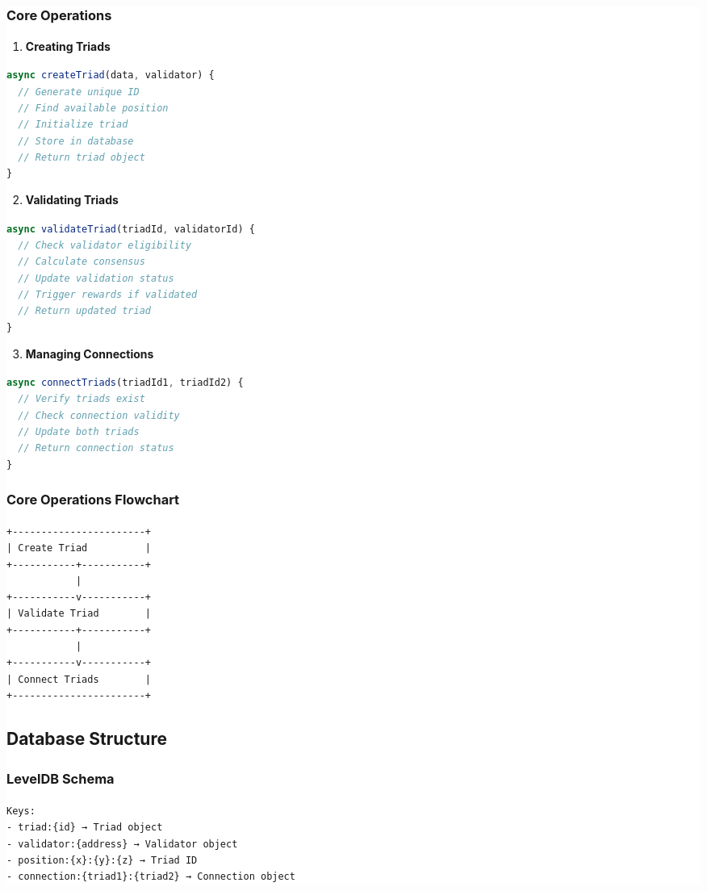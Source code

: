 ### Core Operations

1. **Creating Triads**
```javascript
async createTriad(data, validator) {
  // Generate unique ID
  // Find available position
  // Initialize triad
  // Store in database
  // Return triad object
}
```

2. **Validating Triads**
```javascript
async validateTriad(triadId, validatorId) {
  // Check validator eligibility
  // Calculate consensus
  // Update validation status
  // Trigger rewards if validated
  // Return updated triad
}
```

3. **Managing Connections**
```javascript
async connectTriads(triadId1, triadId2) {
  // Verify triads exist
  // Check connection validity
  // Update both triads
  // Return connection status
}
```

### Core Operations Flowchart

```plaintext
+-----------------------+
| Create Triad          |
+-----------+-----------+
            |
+-----------v-----------+
| Validate Triad        |
+-----------+-----------+
            |
+-----------v-----------+
| Connect Triads        |
+-----------------------+
```

## Database Structure

### LevelDB Schema
```
Keys:
- triad:{id} → Triad object
- validator:{address} → Validator object
- position:{x}:{y}:{z} → Triad ID
- connection:{triad1}:{triad2} → Connection object
```
